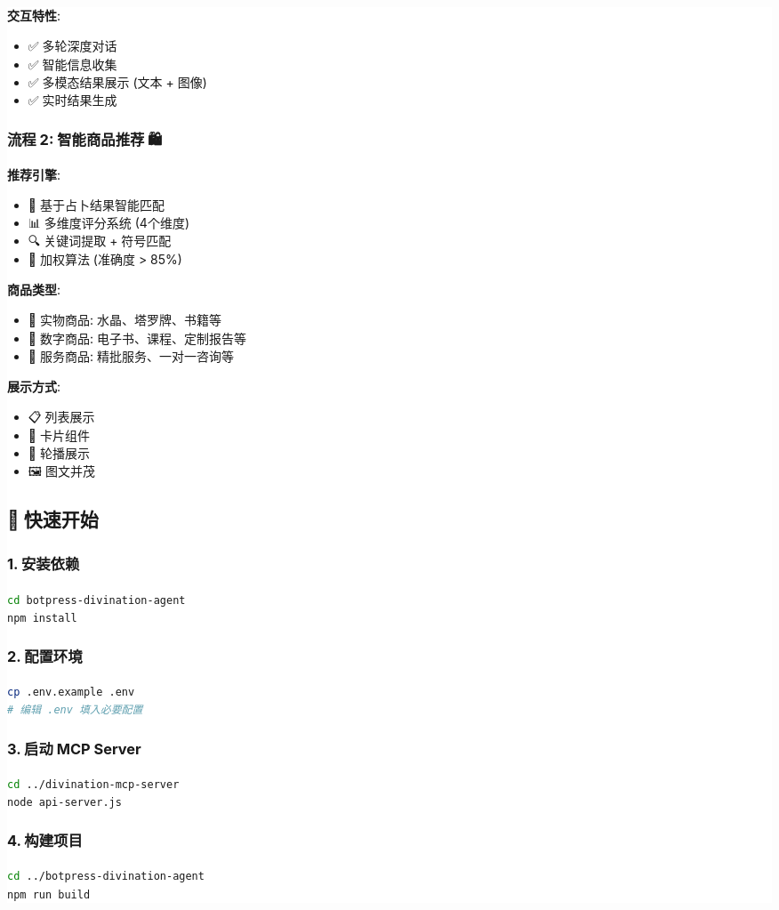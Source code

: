 **交互特性**:
- ✅ 多轮深度对话
- ✅ 智能信息收集
- ✅ 多模态结果展示 (文本 + 图像)
- ✅ 实时结果生成

### 流程 2: 智能商品推荐 🛍️

**推荐引擎**:
- 🎯 基于占卜结果智能匹配
- 📊 多维度评分系统 (4个维度)
- 🔍 关键词提取 + 符号匹配
- 💯 加权算法 (准确度 > 85%)

**商品类型**:
- 💎 实物商品: 水晶、塔罗牌、书籍等
- 📱 数字商品: 电子书、课程、定制报告等
- 🔮 服务商品: 精批服务、一对一咨询等

**展示方式**:
- 📋 列表展示
- 🎴 卡片组件
- 🎠 轮播展示
- 🖼️ 图文并茂

## 🚀 快速开始

### 1. 安装依赖

```bash
cd botpress-divination-agent
npm install
```

### 2. 配置环境

```bash
cp .env.example .env
# 编辑 .env 填入必要配置
```

### 3. 启动 MCP Server

```bash
cd ../divination-mcp-server
node api-server.js
```

### 4. 构建项目

```bash
cd ../botpress-divination-agent
npm run build
```
